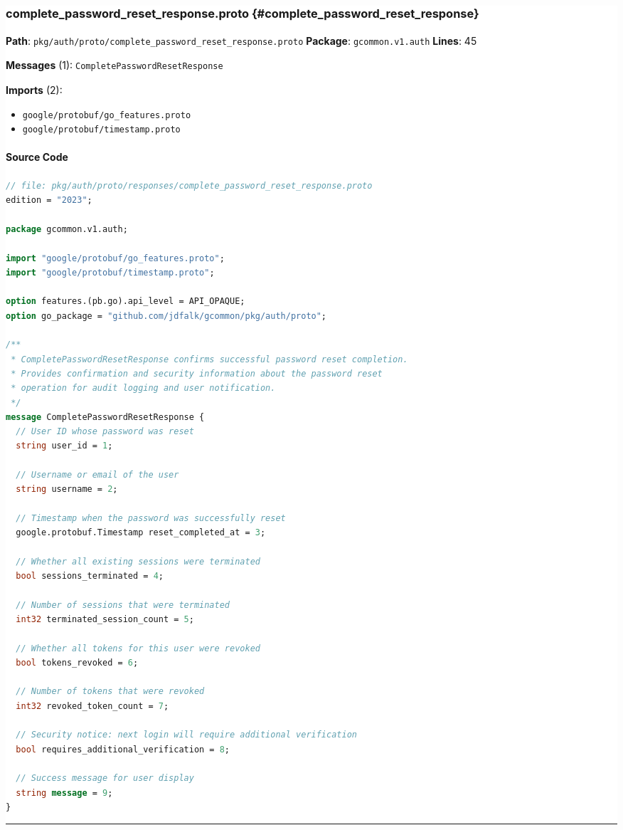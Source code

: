 
### complete_password_reset_response.proto {#complete_password_reset_response}

**Path**: `pkg/auth/proto/complete_password_reset_response.proto` **Package**:
`gcommon.v1.auth` **Lines**: 45

**Messages** (1): `CompletePasswordResetResponse`

**Imports** (2):

- `google/protobuf/go_features.proto`
- `google/protobuf/timestamp.proto`

#### Source Code

```protobuf
// file: pkg/auth/proto/responses/complete_password_reset_response.proto
edition = "2023";

package gcommon.v1.auth;

import "google/protobuf/go_features.proto";
import "google/protobuf/timestamp.proto";

option features.(pb.go).api_level = API_OPAQUE;
option go_package = "github.com/jdfalk/gcommon/pkg/auth/proto";

/**
 * CompletePasswordResetResponse confirms successful password reset completion.
 * Provides confirmation and security information about the password reset
 * operation for audit logging and user notification.
 */
message CompletePasswordResetResponse {
  // User ID whose password was reset
  string user_id = 1;

  // Username or email of the user
  string username = 2;

  // Timestamp when the password was successfully reset
  google.protobuf.Timestamp reset_completed_at = 3;

  // Whether all existing sessions were terminated
  bool sessions_terminated = 4;

  // Number of sessions that were terminated
  int32 terminated_session_count = 5;

  // Whether all tokens for this user were revoked
  bool tokens_revoked = 6;

  // Number of tokens that were revoked
  int32 revoked_token_count = 7;

  // Security notice: next login will require additional verification
  bool requires_additional_verification = 8;

  // Success message for user display
  string message = 9;
}

```

---
